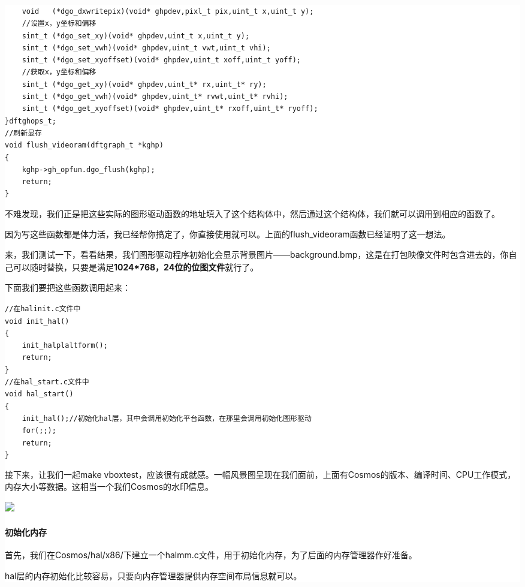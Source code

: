 ```
    void   (*dgo_dxwritepix)(void* ghpdev,pixl_t pix,uint_t x,uint_t y);
    //设置x，y坐标和偏移
    sint_t (*dgo_set_xy)(void* ghpdev,uint_t x,uint_t y);
    sint_t (*dgo_set_vwh)(void* ghpdev,uint_t vwt,uint_t vhi);
    sint_t (*dgo_set_xyoffset)(void* ghpdev,uint_t xoff,uint_t yoff);
    //获取x，y坐标和偏移
    sint_t (*dgo_get_xy)(void* ghpdev,uint_t* rx,uint_t* ry);
    sint_t (*dgo_get_vwh)(void* ghpdev,uint_t* rvwt,uint_t* rvhi);
    sint_t (*dgo_get_xyoffset)(void* ghpdev,uint_t* rxoff,uint_t* ryoff);
}dftghops_t;
//刷新显存
void flush_videoram(dftgraph_t *kghp)
{
    kghp->gh_opfun.dgo_flush(kghp);
    return;
}

```

不难发现，我们正是把这些实际的图形驱动函数的地址填入了这个结构体中，然后通过这个结构体，我们就可以调用到相应的函数了。

因为写这些函数都是体力活，我已经帮你搞定了，你直接使用就可以。上面的flush\_videoram函数已经证明了这一想法。

来，我们测试一下，看看结果，我们图形驱动程序初始化会显示背景图片——background.bmp，这是在打包映像文件时包含进去的，你自己可以随时替换，只要是满足**1024\*768，24位的位图文件**就行了。

下面我们要把这些函数调用起来：

```
//在halinit.c文件中
void init_hal()
{
    init_halplaltform();
    return;
}
//在hal_start.c文件中
void hal_start()
{
    init_hal();//初始化hal层，其中会调用初始化平台函数，在那里会调用初始化图形驱动
    for(;;);
    return;
}

```

接下来，让我们一起make vboxtest，应该很有成就感。一幅风景图呈现在我们面前，上面有Cosmos的版本、编译时间、CPU工作模式，内存大小等数据。这相当一个我们Cosmos的水印信息。

![](assets/57d85c0b5dbd4d1798a8f6755a8f1842.jpg)

#### 初始化内存

首先，我们在Cosmos/hal/x86/下建立一个halmm.c文件，用于初始化内存，为了后面的内存管理器作好准备。

hal层的内存初始化比较容易，只要向内存管理器提供内存空间布局信息就可以。

